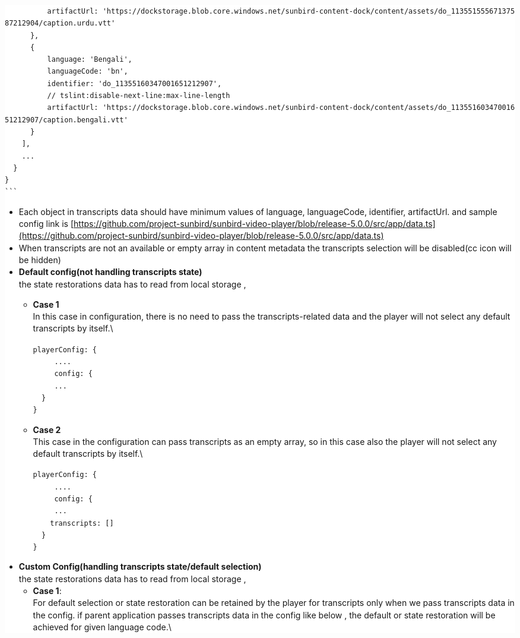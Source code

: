               artifactUrl: 'https://dockstorage.blob.core.windows.net/sunbird-content-dock/content/assets/do_11355155567137587212904/caption.urdu.vtt'
          },
          {
              language: 'Bengali',
              languageCode: 'bn',
              identifier: 'do_11355160347001651212907',
              // tslint:disable-next-line:max-line-length
              artifactUrl: 'https://dockstorage.blob.core.windows.net/sunbird-content-dock/content/assets/do_11355160347001651212907/caption.bengali.vtt'
          }
        ],
        ...
      }
    }
    ```
* Each object in transcripts data should have minimum values of language, languageCode, identifier, artifactUrl. and sample config link is [https://github.com/project-sunbird/sunbird-video-player/blob/release-5.0.0/src/app/data.ts](https://github.com/project-sunbird/sunbird-video-player/blob/release-5.0.0/src/app/data.ts)
* When transcripts are not an available or empty array in content metadata the transcripts selection will be disabled(cc icon will be hidden)
* **Default config(not handling transcripts state)**\
  the state restorations data has to read from local storage ,
  *   **Case 1**\
      In this case in configuration, there is no need to pass the transcripts-related data and the player will not select any default transcripts by itself.\


      ```
      playerConfig: {
           ....
           config: {
           ...
        }
      }
      ```
  *   **Case 2**\
      This case in the configuration can pass transcripts as an empty array, so in this case also the player will not select any default transcripts by itself.\


      ```
      playerConfig: {
           ....
           config: {
           ...
          transcripts: []
        }
      }
      ```
* **Custom Config(handling transcripts state/default selection)**\
  the state restorations data has to read from local storage ,
  *   **Case 1**:\
      For default selection or state restoration can be retained by the player for transcripts only when we pass transcripts data in the config. if parent application passes transcripts data in the config like below , the default or state restoration will be achieved for given language code.\
